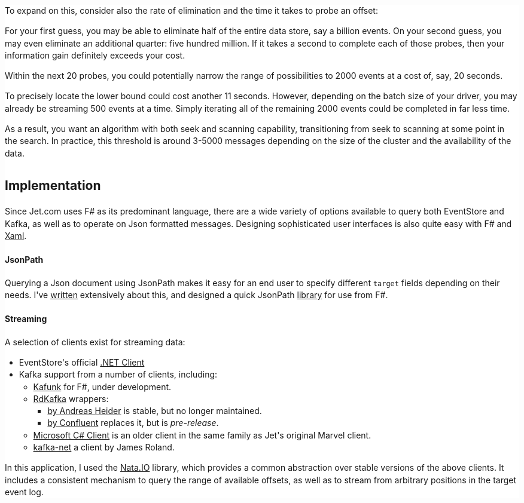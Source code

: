 To expand on this, consider also the rate of elimination and the time it takes to probe an offset:

For your first guess, you may be able to eliminate half of the entire data store, say a billion events.
On your second guess, you may even eliminate an additional quarter: five hundred million.
If it takes a second to complete each of those probes, then your information gain definitely exceeds your cost.

Within the next 20 probes, you could potentially narrow the range of possibilities to 2000 events at a cost of, say, 20 seconds.

To precisely locate the lower bound could cost another 11 seconds. However, depending on the batch size of your driver,
you may already be streaming 500 events at a time.  Simply iterating all of the remaining 2000 events could be completed in far less time.

As a result, you want an algorithm with both seek and scanning capability, transitioning from seek to scanning at
some point in the search. In practice, this threshold is around 3-5000 messages depending on the size of the cluster and the availability of the data.

## Implementation

Since Jet.com uses F\# as its predominant language, there are a wide variety of options available to query both EventStore and Kafka, 
as well as to operate on Json formatted messages.
Designing sophisticated user interfaces is also quite easy with F\# and [Xaml](https://en.wikipedia.org/wiki/Extensible_Application_Markup_Language).

#### JsonPath

Querying a Json document using JsonPath makes it easy for an end user to specify different `target` fields depending on their needs.  I've
[written](/entry/2016/12/23/jsonpath-queries-using-fsharpdata) extensively about this, and designed a quick JsonPath [library](https://github.com/j-alexander/FSharp.Data.JsonPath) for use from F\#.

#### Streaming

A selection of clients exist for streaming data:

- EventStore's official [.NET Client](http://docs.geteventstore.com/dotnet-api)
- Kafka support from a number of clients, including:
   - [Kafunk](http://jet.github.io/kafunk/) for F\#, under development.
   - [RdKafka](https://github.com/edenhill/librdkafka) wrappers:
      - [by Andreas Heider](https://github.com/ah-/rdkafka-dotnet) is stable, but no longer maintained.
      - [by Confluent](https://github.com/confluentinc/confluent-kafka-dotnet) replaces it, but is _pre-release_.
   - [Microsoft C\# Client](https://github.com/Microsoft/CSharpClient-for-Kafka) is an older client in the same family as Jet's original Marvel client.
   - [kafka-net](https://github.com/Jroland/kafka-net) a client by James Roland.

In this application, I used the [Nata.IO](https://github.com/j-alexander/nata) library, which provides a common abstraction over stable
versions of the above clients. It includes a consistent mechanism to query the range of available offsets, as well as to stream from arbitrary positions
in the target event log.
